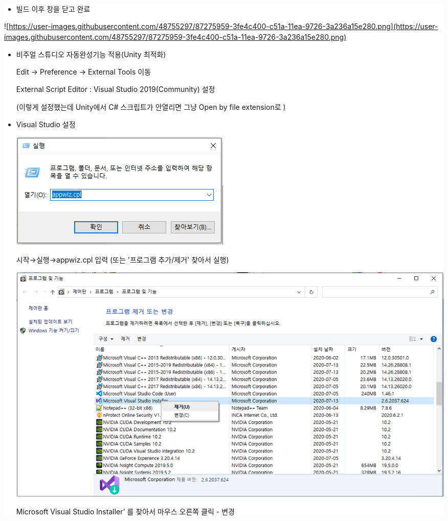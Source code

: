 - 빌드 이후 창을 닫고 완료

![https://user-images.githubusercontent.com/48755297/87275959-3fe4c400-c51a-11ea-9726-3a236a15e280.png](https://user-images.githubusercontent.com/48755297/87275959-3fe4c400-c51a-11ea-9726-3a236a15e280.png)

- 비주얼 스튜디오 자동완성기능 적용(Unity 최적화)

    Edit → Preference → External Tools 이동

    External Script Editor : Visual Studio 2019(Community) 설정
    
    (이렇게 설정했는데 Unity에서 C# 스크립트가 안열리면 그냥 Open by file extension로 )

- Visual Studio 설정

    ![OT%2081b96587fcb74b5e8a4027315c679d39.png](OT%2081b96587fcb74b5e8a4027315c679d39.png)

    시작→실행→appwiz.cpl 입력 (또는 '프로그램 추가/제거' 찾아서 실행)

    ![OT%2081b96587fcb74b5e8a4027315c679d39/visual_installer.png](OT%2081b96587fcb74b5e8a4027315c679d39/visual_installer.png)

    Microsoft Visual Studio Installer' 를 찾아서 마우스 오른쪽 클릭 - 변경

